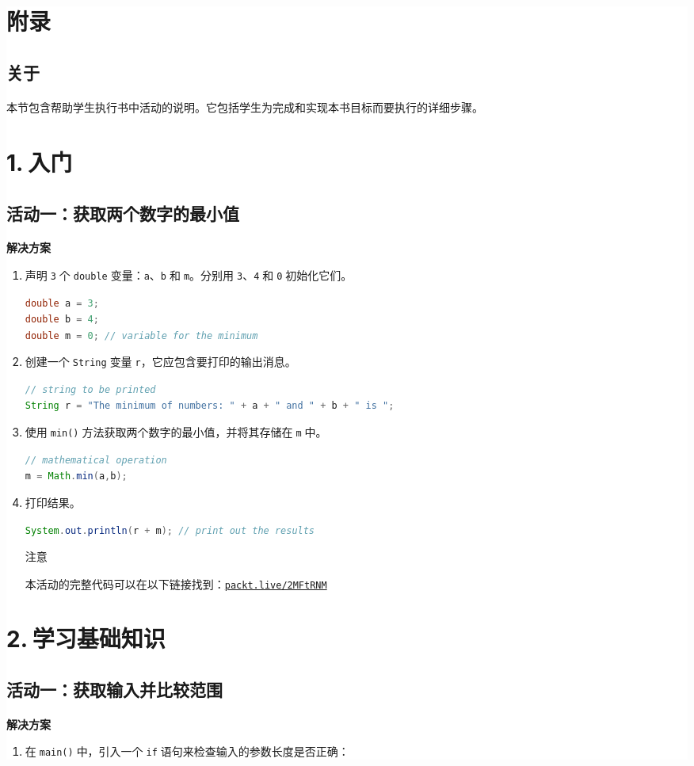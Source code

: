 # 附录

## 关于

本节包含帮助学生执行书中活动的说明。它包括学生为完成和实现本书目标而要执行的详细步骤。

# 1. 入门

## 活动一：获取两个数字的最小值

**解决方案**

1.  声明 `3` 个 `double` 变量：`a`、`b` 和 `m`。分别用 `3`、`4` 和 `0` 初始化它们。

    ```java
    double a = 3;
    double b = 4;
    double m = 0; // variable for the minimum
    ```

1.  创建一个 `String` 变量 `r`，它应包含要打印的输出消息。

    ```java
    // string to be printed
    String r = "The minimum of numbers: " + a + " and " + b + " is ";
    ```

1.  使用 `min()` 方法获取两个数字的最小值，并将其存储在 `m` 中。

    ```java
    // mathematical operation
    m = Math.min(a,b);
    ```

1.  打印结果。

    ```java
    System.out.println(r + m); // print out the results
    ```

    注意

    本活动的完整代码可以在以下链接找到：[`packt.live/2MFtRNM`](https://packt.live/2MFtRNM)

# 2. 学习基础知识

## 活动一：获取输入并比较范围

**解决方案**

1.  在 `main()` 中，引入一个 `if` 语句来检查输入的参数长度是否正确：
